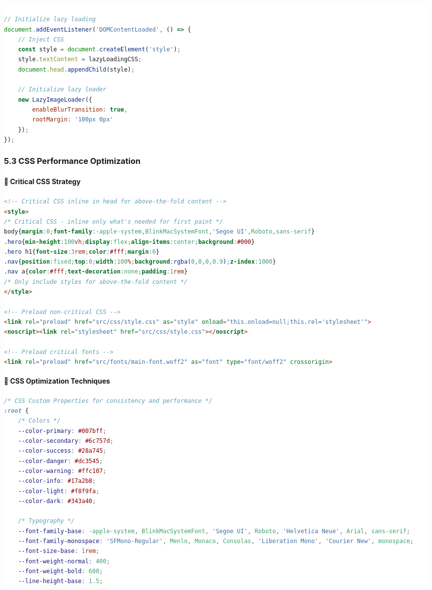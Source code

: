 ```javascript

// Initialize lazy loading
document.addEventListener('DOMContentLoaded', () => {
    // Inject CSS
    const style = document.createElement('style');
    style.textContent = lazyLoadingCSS;
    document.head.appendChild(style);
    
    // Initialize lazy loader
    new LazyImageLoader({
        enableBlurTransition: true,
        rootMargin: '100px 0px'
    });
});
```

### **5.3 CSS Performance Optimization**

#### **🎨 Critical CSS Strategy**
```html
<!-- Critical CSS inline in head for above-the-fold content -->
<style>
/* Critical CSS - inline only what's needed for first paint */
body{margin:0;font-family:-apple-system,BlinkMacSystemFont,'Segoe UI',Roboto,sans-serif}
.hero{min-height:100vh;display:flex;align-items:center;background:#000}
.hero h1{font-size:3rem;color:#fff;margin:0}
.nav{position:fixed;top:0;width:100%;background:rgba(0,0,0,0.9);z-index:1000}
.nav a{color:#fff;text-decoration:none;padding:1rem}
/* Only include styles for above-the-fold content */
</style>

<!-- Preload non-critical CSS -->
<link rel="preload" href="src/css/style.css" as="style" onload="this.onload=null;this.rel='stylesheet'">
<noscript><link rel="stylesheet" href="src/css/style.css"></noscript>

<!-- Preload critical fonts -->
<link rel="preload" href="src/fonts/main-font.woff2" as="font" type="font/woff2" crossorigin>
```

#### **🔧 CSS Optimization Techniques**
```css
/* CSS Custom Properties for consistency and performance */
:root {
    /* Colors */
    --color-primary: #007bff;
    --color-secondary: #6c757d;
    --color-success: #28a745;
    --color-danger: #dc3545;
    --color-warning: #ffc107;
    --color-info: #17a2b8;
    --color-light: #f8f9fa;
    --color-dark: #343a40;
    
    /* Typography */
    --font-family-base: -apple-system, BlinkMacSystemFont, 'Segoe UI', Roboto, 'Helvetica Neue', Arial, sans-serif;
    --font-family-monospace: 'SFMono-Regular', Menlo, Monaco, Consolas, 'Liberation Mono', 'Courier New', monospace;
    --font-size-base: 1rem;
    --font-weight-normal: 400;
    --font-weight-bold: 600;
    --line-height-base: 1.5;
```